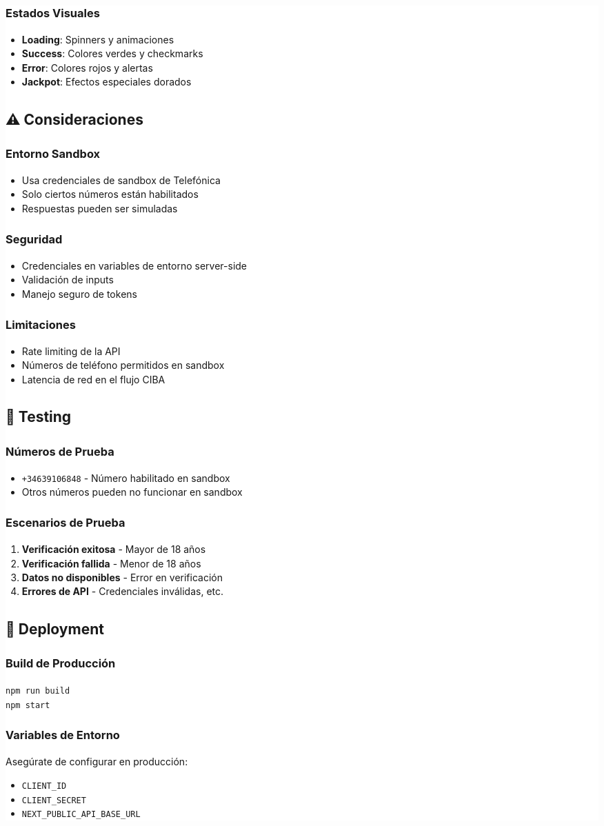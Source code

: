 ### **Estados Visuales**
- **Loading**: Spinners y animaciones
- **Success**: Colores verdes y checkmarks
- **Error**: Colores rojos y alertas
- **Jackpot**: Efectos especiales dorados

## ⚠️ Consideraciones

### **Entorno Sandbox**
- Usa credenciales de sandbox de Telefónica
- Solo ciertos números están habilitados
- Respuestas pueden ser simuladas

### **Seguridad**
- Credenciales en variables de entorno server-side
- Validación de inputs
- Manejo seguro de tokens

### **Limitaciones**
- Rate limiting de la API
- Números de teléfono permitidos en sandbox
- Latencia de red en el flujo CIBA

## 🧪 Testing

### **Números de Prueba**
- `+34639106848` - Número habilitado en sandbox
- Otros números pueden no funcionar en sandbox

### **Escenarios de Prueba**
1. **Verificación exitosa** - Mayor de 18 años
2. **Verificación fallida** - Menor de 18 años
3. **Datos no disponibles** - Error en verificación
4. **Errores de API** - Credenciales inválidas, etc.

## 🚢 Deployment

### **Build de Producción**
```bash
npm run build
npm start
```

### **Variables de Entorno**
Asegúrate de configurar en producción:
- `CLIENT_ID`
- `CLIENT_SECRET`
- `NEXT_PUBLIC_API_BASE_URL`
